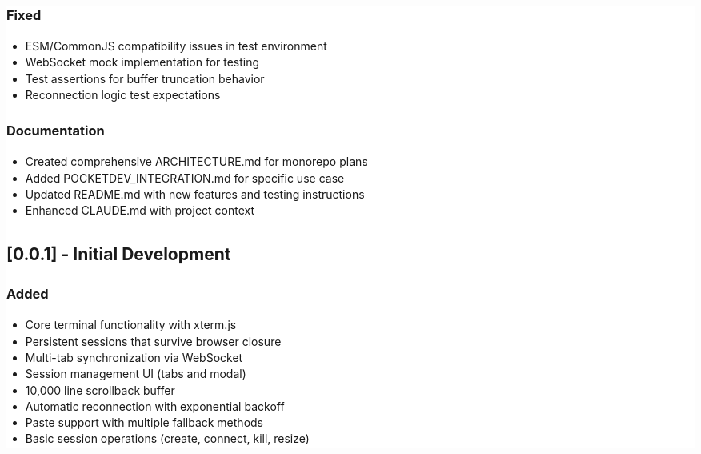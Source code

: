 ### Fixed
- ESM/CommonJS compatibility issues in test environment
- WebSocket mock implementation for testing
- Test assertions for buffer truncation behavior
- Reconnection logic test expectations

### Documentation
- Created comprehensive ARCHITECTURE.md for monorepo plans
- Added POCKETDEV_INTEGRATION.md for specific use case
- Updated README.md with new features and testing instructions
- Enhanced CLAUDE.md with project context

## [0.0.1] - Initial Development

### Added
- Core terminal functionality with xterm.js
- Persistent sessions that survive browser closure
- Multi-tab synchronization via WebSocket
- Session management UI (tabs and modal)
- 10,000 line scrollback buffer
- Automatic reconnection with exponential backoff
- Paste support with multiple fallback methods
- Basic session operations (create, connect, kill, resize)